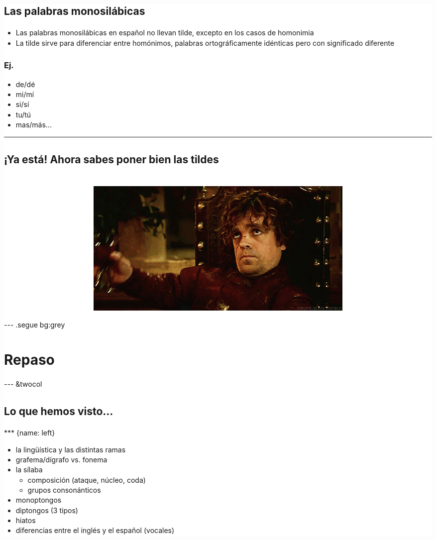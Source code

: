 
## Las palabras monosilábicas

- Las palabras monosilábicas en español no llevan tilde, excepto en los casos de homonimia
- La tilde sirve para diferenciar entre homónimos, palabras ortográficamente idénticas pero con significado diferente

### Ej. 

- de/dé
- mi/mí
- si/sí
- tu/tú
- mas/más...

---

## ¡Ya está! Ahora sabes poner bien las tildes

</br>

<div align="center">
  <img width="500px" src="../../libraries/assets/img/ole.gif"></img>
</div>

--- .segue bg:grey

# Repaso

--- &twocol

## Lo que hemos visto...

*** {name: left}

- la lingüística y las distintas ramas
- grafema/dígrafo vs. fonema
- la sílaba
  - composición (ataque, núcleo, coda)
  - grupos consonánticos
- monoptongos
- diptongos (3 tipos)
- hiatos 
- diferencias entre el inglés y el español (vocales)
